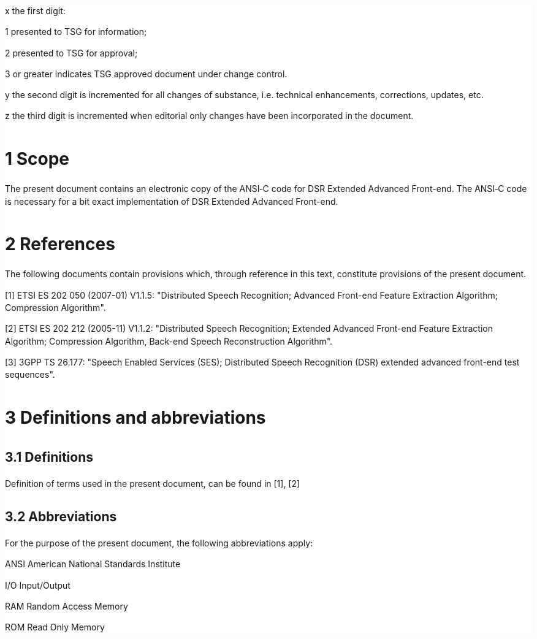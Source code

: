 x the first digit:

1 presented to TSG for information;

2 presented to TSG for approval;

3 or greater indicates TSG approved document under change control.

y the second digit is incremented for all changes of substance, i.e.
technical enhancements, corrections, updates, etc.

z the third digit is incremented when editorial only changes have been
incorporated in the document.

1 Scope
=======

The present document contains an electronic copy of the ANSI‑C code for
DSR Extended Advanced Front-end. The ANSI‑C code is necessary for a bit
exact implementation of DSR Extended Advanced Front-end.

2 References
============

The following documents contain provisions which, through reference in
this text, constitute provisions of the present document.

\[1\] ETSI ES 202 050 (2007-01) V1.1.5: \"Distributed Speech
Recognition; Advanced Front-end Feature Extraction Algorithm;
Compression Algorithm\".

\[2\] ETSI ES 202 212 (2005-11) V1.1.2: \"Distributed Speech
Recognition; Extended Advanced Front-end Feature Extraction Algorithm;
Compression Algorithm, Back-end Speech Reconstruction Algorithm\".

\[3\] 3GPP TS 26.177: \"Speech Enabled Services (SES); Distributed
Speech Recognition (DSR) extended advanced front-end test sequences\".

3 Definitions and abbreviations
===============================

3.1 Definitions
---------------

Definition of terms used in the present document, can be found in \[1\],
\[2\]

3.2 Abbreviations
-----------------

For the purpose of the present document, the following abbreviations
apply:

ANSI American National Standards Institute

I/O Input/Output

RAM Random Access Memory

ROM Read Only Memory
